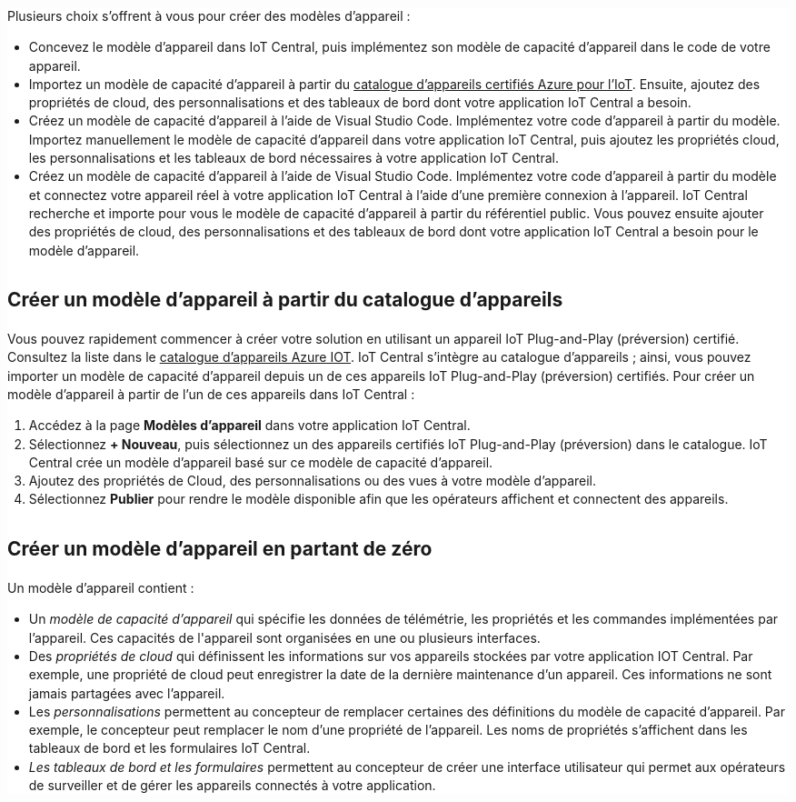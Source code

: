 Plusieurs choix s’offrent à vous pour créer des modèles d’appareil :

- Concevez le modèle d’appareil dans IoT Central, puis implémentez son modèle de capacité d’appareil dans le code de votre appareil.
- Importez un modèle de capacité d’appareil à partir du [catalogue d’appareils certifiés Azure pour l’IoT](https://aka.ms/iotdevcat). Ensuite, ajoutez des propriétés de cloud, des personnalisations et des tableaux de bord dont votre application IoT Central a besoin.
- Créez un modèle de capacité d’appareil à l’aide de Visual Studio Code. Implémentez votre code d’appareil à partir du modèle. Importez manuellement le modèle de capacité d’appareil dans votre application IoT Central, puis ajoutez les propriétés cloud, les personnalisations et les tableaux de bord nécessaires à votre application IoT Central.
- Créez un modèle de capacité d’appareil à l’aide de Visual Studio Code. Implémentez votre code d’appareil à partir du modèle et connectez votre appareil réel à votre application IoT Central à l’aide d’une première connexion à l’appareil. IoT Central recherche et importe pour vous le modèle de capacité d’appareil à partir du référentiel public. Vous pouvez ensuite ajouter des propriétés de cloud, des personnalisations et des tableaux de bord dont votre application IoT Central a besoin pour le modèle d’appareil.

## <a name="create-a-device-template-from-the-device-catalog"></a>Créer un modèle d’appareil à partir du catalogue d’appareils

Vous pouvez rapidement commencer à créer votre solution en utilisant un appareil IoT Plug-and-Play (préversion) certifié. Consultez la liste dans le [catalogue d’appareils Azure IOT](https://catalog.azureiotsolutions.com/alldevices). IoT Central s’intègre au catalogue d’appareils ; ainsi, vous pouvez importer un modèle de capacité d’appareil depuis un de ces appareils IoT Plug-and-Play (préversion) certifiés. Pour créer un modèle d’appareil à partir de l’un de ces appareils dans IoT Central :

1. Accédez à la page **Modèles d’appareil** dans votre application IoT Central.
1. Sélectionnez **+ Nouveau**, puis sélectionnez un des appareils certifiés IoT Plug-and-Play (préversion) dans le catalogue. IoT Central crée un modèle d’appareil basé sur ce modèle de capacité d’appareil.
1. Ajoutez des propriétés de Cloud, des personnalisations ou des vues à votre modèle d’appareil.
1. Sélectionnez **Publier** pour rendre le modèle disponible afin que les opérateurs affichent et connectent des appareils.

## <a name="create-a-device-template-from-scratch"></a>Créer un modèle d’appareil en partant de zéro

Un modèle d’appareil contient :

- Un _modèle de capacité d’appareil_ qui spécifie les données de télémétrie, les propriétés et les commandes implémentées par l’appareil. Ces capacités de l'appareil sont organisées en une ou plusieurs interfaces.
- Des _propriétés de cloud_ qui définissent les informations sur vos appareils stockées par votre application IOT Central. Par exemple, une propriété de cloud peut enregistrer la date de la dernière maintenance d’un appareil. Ces informations ne sont jamais partagées avec l’appareil.
- Les _personnalisations_ permettent au concepteur de remplacer certaines des définitions du modèle de capacité d’appareil. Par exemple, le concepteur peut remplacer le nom d’une propriété de l’appareil. Les noms de propriétés s’affichent dans les tableaux de bord et les formulaires IoT Central.
- _Les tableaux de bord et les formulaires_ permettent au concepteur de créer une interface utilisateur qui permet aux opérateurs de surveiller et de gérer les appareils connectés à votre application.
